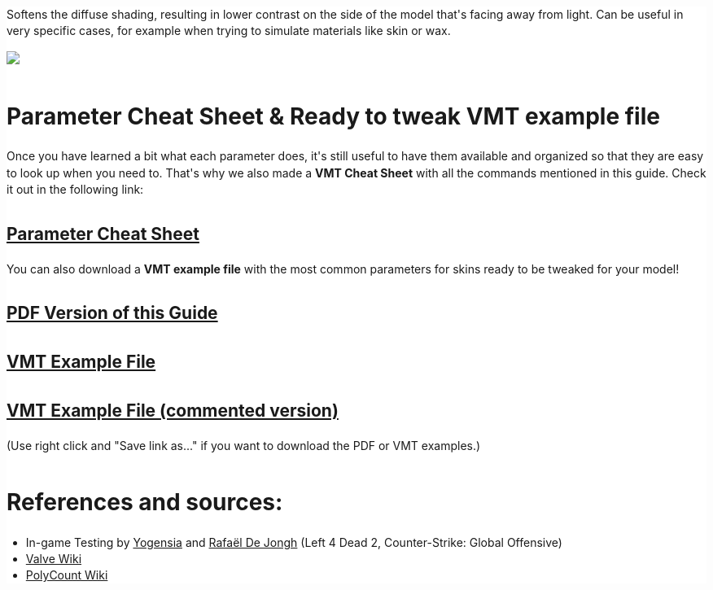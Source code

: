 Softens the diffuse shading, resulting in lower contrast on the side of the model that's facing away from light. Can be useful in very specific cases, for example when trying to simulate materials like skin or wax.

![](https://dl.dropboxusercontent.com/u/251256/GameBanana/headlines/sep-vertical-30px.png)


# Parameter Cheat Sheet & Ready to tweak VMT example file

Once you have learned a bit what each parameter does, it's still useful to have them available and organized so that they are easy to look up when you need to. That's why we also made a **VMT Cheat Sheet** with all the commands mentioned in this guide. Check it out in the following link:

## [Parameter Cheat Sheet](https://docs.google.com/spreadsheet/ccc?key=0AhHX_PkshUi7dG1aYlNRT3RnQlFaV0tkbVdIb2hReUE&usp=drive_web#gid=0)

You can also download a **VMT example file** with the most common parameters for skins ready to be tweaked for your model!

## [PDF Version of this Guide](https://dl.dropboxusercontent.com/u/251256/GameBanana/submissions/tutorials/vmt-parameters/dl_dropboxusercontent_com_u_251256_vmt-shader-reference.pdf)

## [VMT Example File](https://dl.dropboxusercontent.com/u/251256/GameBanana/submissions/tutorials/vmt-parameters/vmt-example.vmt)

## [VMT Example File (commented version)](https://dl.dropboxusercontent.com/u/251256/GameBanana/submissions/tutorials/vmt-parameters/vmt-example-commented.vmt)

(Use right click and "Save link as..." if you want to download the PDF or VMT examples.)


# References and sources:

- In-game Testing by [Yogensia](http://gamebanana.com/members/1328950) and [Rafaël De Jongh](http://gamebanana.com/members/366132) (Left 4 Dead 2, Counter-Strike: Global Offensive)
- [Valve Wiki](https://developer.valvesoftware.com/wiki/Main_Page)
- [PolyCount Wiki](http://wiki.polycount.com/)